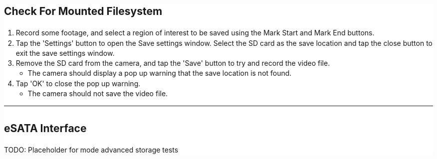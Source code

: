 
Check For Mounted Filesystem
----------------------------
1. Record some footage, and select a region of interest to be saved using the Mark Start and Mark End buttons.
2. Tap the 'Settings' button to open the Save settings window. Select the SD card as the save location and tap
the close button to exit the save settings window.
3. Remove the SD card from the camera, and tap the 'Save' button to try and record the video file.
    * The camera should display a pop up warning that the save location is not found.
4. Tap 'OK' to close the pop up warning.
    * The camera should not save the video file.

---

eSATA Interface
---------------
TODO: Placeholder for mode advanced storage tests